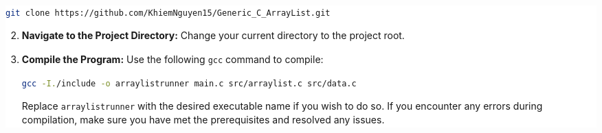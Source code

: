    ```bash
   git clone https://github.com/KhiemNguyen15/Generic_C_ArrayList.git
   ```

2. **Navigate to the Project Directory:** Change your current directory to the project root.

3. **Compile the Program:** Use the following `gcc` command to compile:

    ```bash
    gcc -I./include -o arraylistrunner main.c src/arraylist.c src/data.c
    ```

    Replace `arraylistrunner` with the desired executable name if you wish to do so.
    If you encounter any errors during compilation, make sure you have met the prerequisites and resolved any issues.
